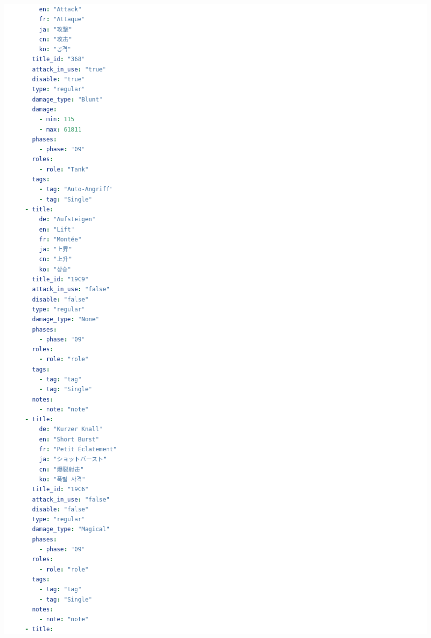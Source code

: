 ```yaml
          en: "Attack"
          fr: "Attaque"
          ja: "攻撃"
          cn: "攻击"
          ko: "공격"
        title_id: "368"
        attack_in_use: "true"
        disable: "true"
        type: "regular"
        damage_type: "Blunt"
        damage:
          - min: 115
          - max: 61811
        phases:
          - phase: "09"
        roles:
          - role: "Tank"
        tags:
          - tag: "Auto-Angriff"
          - tag: "Single"
      - title:
          de: "Aufsteigen"
          en: "Lift"
          fr: "Montée"
          ja: "上昇"
          cn: "上升"
          ko: "상승"
        title_id: "19C9"
        attack_in_use: "false"
        disable: "false"
        type: "regular"
        damage_type: "None"
        phases:
          - phase: "09"
        roles:
          - role: "role"
        tags:
          - tag: "tag"
          - tag: "Single"
        notes:
          - note: "note"
      - title:
          de: "Kurzer Knall"
          en: "Short Burst"
          fr: "Petit Éclatement"
          ja: "ショットバースト"
          cn: "爆裂射击"
          ko: "폭렬 사격"
        title_id: "19C6"
        attack_in_use: "false"
        disable: "false"
        type: "regular"
        damage_type: "Magical"
        phases:
          - phase: "09"
        roles:
          - role: "role"
        tags:
          - tag: "tag"
          - tag: "Single"
        notes:
          - note: "note"
      - title:
```